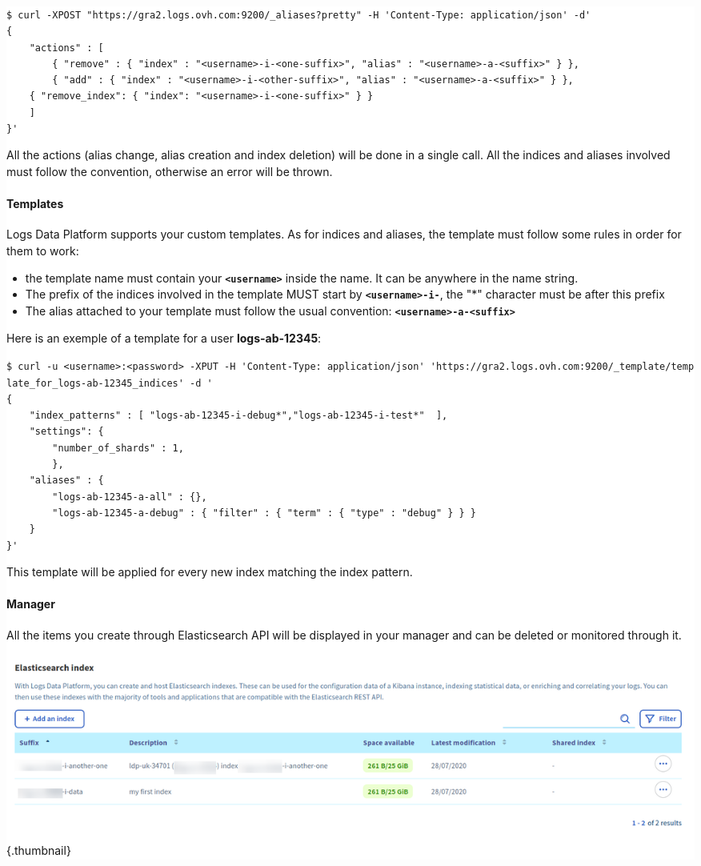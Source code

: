 ```shell-session 
$ curl -XPOST "https://gra2.logs.ovh.com:9200/_aliases?pretty" -H 'Content-Type: application/json' -d'
{
    "actions" : [
        { "remove" : { "index" : "<username>-i-<one-suffix>", "alias" : "<username>-a-<suffix>" } },
        { "add" : { "index" : "<username>-i-<other-suffix>", "alias" : "<username>-a-<suffix>" } },
	{ "remove_index": { "index": "<username>-i-<one-suffix>" } }
    ]
}'
```

All the actions (alias change, alias creation and index deletion) will be done in a single call. All the indices and aliases involved must follow the convention, otherwise an error will be thrown. 

#### Templates

Logs Data Platform supports your custom templates. As for indices and aliases, the template must follow some rules in order for them to work: 

- the template name must contain your **`<username>`** inside the name. It can be anywhere in the name string. 
- The prefix of the indices involved in the template MUST start by **`<username>-i-`**, the "\*" character must be after this prefix
- The alias attached to your template must follow the usual convention: **`<username>-a-<suffix>`**

Here is an exemple of a template for a user **logs-ab-12345**: 

```shell-session
$ curl -u <username>:<password> -XPUT -H 'Content-Type: application/json' 'https://gra2.logs.ovh.com:9200/_template/template_for_logs-ab-12345_indices' -d '
{
	"index_patterns" : [ "logs-ab-12345-i-debug*","logs-ab-12345-i-test*"  ],
	"settings": { 
		"number_of_shards" : 1,
		},
	"aliases" : {
		"logs-ab-12345-a-all" : {},
		"logs-ab-12345-a-debug" : { "filter" : { "term" : { "type" : "debug" } } }
	}
}'
```

This template will be applied for every new index matching the index pattern.

#### Manager

All the items you create through Elasticsearch API will be displayed in your manager and can be deleted or monitored through it. 

![manager](images/manager.png){.thumbnail}
